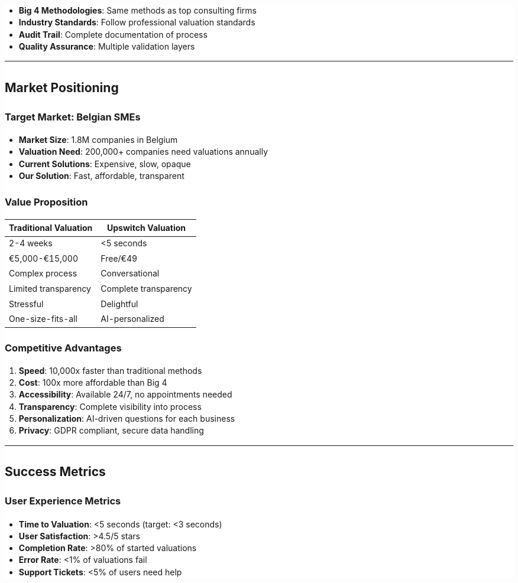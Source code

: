 - **Big 4 Methodologies**: Same methods as top consulting firms
- **Industry Standards**: Follow professional valuation standards
- **Audit Trail**: Complete documentation of process
- **Quality Assurance**: Multiple validation layers

---

## Market Positioning

### Target Market: Belgian SMEs

- **Market Size**: 1.8M companies in Belgium
- **Valuation Need**: 200,000+ companies need valuations annually
- **Current Solutions**: Expensive, slow, opaque
- **Our Solution**: Fast, affordable, transparent

### Value Proposition

| Traditional Valuation | Upswitch Valuation |
|----------------------|-------------------|
| 2-4 weeks | <5 seconds |
| €5,000-€15,000 | Free/€49 |
| Complex process | Conversational |
| Limited transparency | Complete transparency |
| Stressful | Delightful |
| One-size-fits-all | AI-personalized |

### Competitive Advantages

1. **Speed**: 10,000x faster than traditional methods
2. **Cost**: 100x more affordable than Big 4
3. **Accessibility**: Available 24/7, no appointments needed
4. **Transparency**: Complete visibility into process
5. **Personalization**: AI-driven questions for each business
6. **Privacy**: GDPR compliant, secure data handling

---

## Success Metrics

### User Experience Metrics

- **Time to Valuation**: <5 seconds (target: <3 seconds)
- **User Satisfaction**: >4.5/5 stars
- **Completion Rate**: >80% of started valuations
- **Error Rate**: <1% of valuations fail
- **Support Tickets**: <5% of users need help
